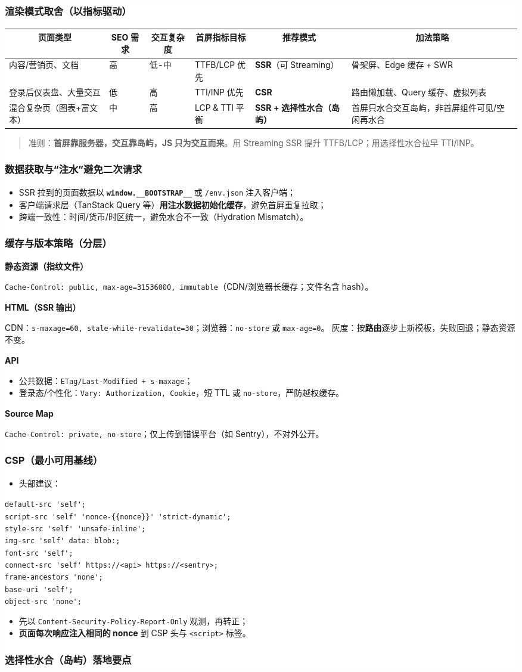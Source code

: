 ### 渲染模式取舍（以指标驱动）

| 页面类型          | SEO 需求 | 交互复杂度 | 首屏指标目标       | 推荐模式                 | 加法策略                    |
| ------------- | ------ | ----- | ------------ | -------------------- | ----------------------- |
| 内容/营销页、文档     | 高      | 低-中   | TTFB/LCP 优先  | **SSR**（可 Streaming） | 骨架屏、Edge 缓存 + SWR       |
| 登录后仪表盘、大量交互   | 低      | 高     | TTI/INP 优先   | **CSR**              | 路由懒加载、Query 缓存、虚拟列表     |
| 混合复杂页（图表+富文本） | 中      | 高     | LCP & TTI 平衡 | **SSR + 选择性水合（岛屿）**  | 首屏只水合交互岛屿，非首屏组件可见/空闲再水合 |

> 准则：**首屏靠服务器，交互靠岛屿，JS 只为交互而来**。用 Streaming SSR 提升 TTFB/LCP；用选择性水合拉早 TTI/INP。

### 数据获取与“注水”避免二次请求

* SSR 拉到的页面数据以 **`window.__BOOTSTRAP__`** 或 `/env.json` 注入客户端；
* 客户端请求层（TanStack Query 等）**用注水数据初始化缓存**，避免首屏重复拉取；
* 跨端一致性：时间/货币/时区统一，避免水合不一致（Hydration Mismatch）。

### 缓存与版本策略（分层）

**静态资源（指纹文件）**

`Cache-Control: public, max-age=31536000, immutable`（CDN/浏览器长缓存；文件名含 hash）。

**HTML（SSR 输出）**

CDN：`s-maxage=60, stale-while-revalidate=30`；浏览器：`no-store` 或 `max-age=0`。
灰度：按**路由**逐步上新模板，失败回退；静态资源不变。

**API**

* 公共数据：`ETag/Last-Modified + s-maxage`；
* 登录态/个性化：`Vary: Authorization, Cookie`，短 TTL 或 `no-store`，严防越权缓存。

**Source Map**

`Cache-Control: private, no-store`；仅上传到错误平台（如 Sentry），不对外公开。

### CSP（最小可用基线）

* 头部建议：
```
default-src 'self';
script-src 'self' 'nonce-{{nonce}}' 'strict-dynamic';
style-src 'self' 'unsafe-inline';
img-src 'self' data: blob:;
font-src 'self';
connect-src 'self' https://<api> https://<sentry>;
frame-ancestors 'none';
base-uri 'self';
object-src 'none';
```
* 先以 `Content-Security-Policy-Report-Only` 观测，再转正；
* **页面每次响应注入相同的 nonce** 到 CSP 头与 `<script>` 标签。

### 选择性水合（岛屿）落地要点
